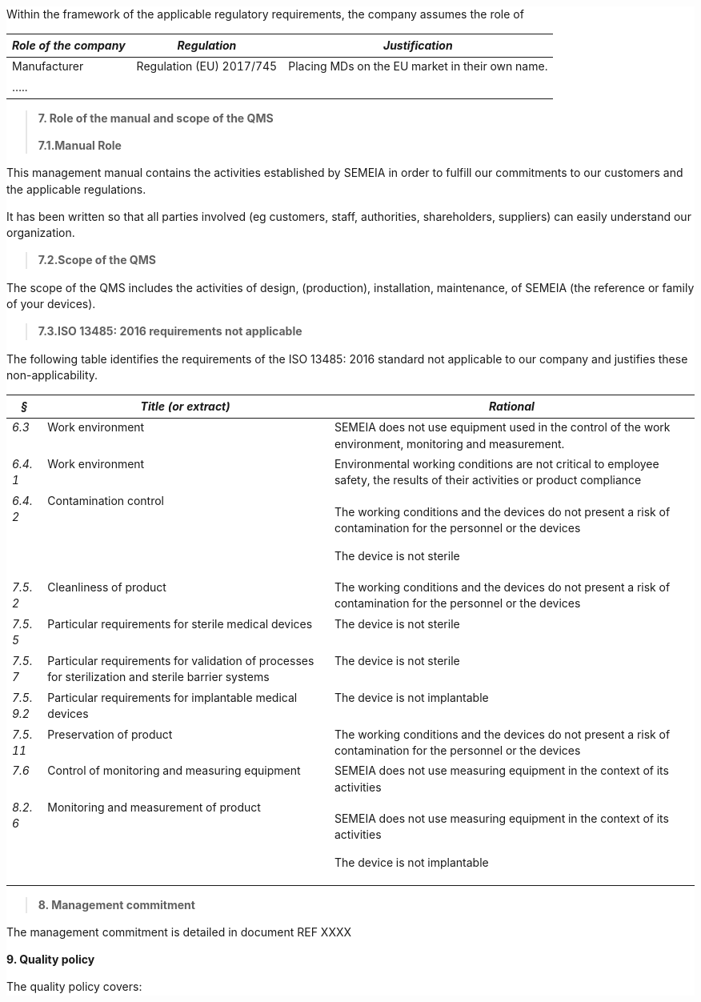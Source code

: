 Within the framework of the applicable regulatory requirements, the company assumes the role of

| *Role of the company* | *Regulation*             | *Justification*                                 |
|-----------------------|--------------------------|-------------------------------------------------|
| Manufacturer          | Regulation (EU) 2017/745 | Placing MDs on the EU market in their own name. |
| …..                   |                          |                                                 |

> **7. Role of the manual and scope of the QMS**
>
> **7.1.Manual Role**

This management manual contains the activities established by SEMEIA in order to fulfill our commitments to our customers and the applicable regulations.

It has been written so that all parties involved (eg customers, staff, authorities, shareholders, suppliers) can easily understand our organization.

> **7.2.Scope of the QMS**

The scope of the QMS includes the activities of design, (production), installation, maintenance, of SEMEIA (the reference or family of your devices).

> **7.3.ISO 13485: 2016 requirements not applicable**

The following table identifies the requirements of the ISO 13485: 2016 standard not applicable to our company and justifies these non-applicability.

<table><thead><tr class="header"><th><em>§</em></th><th><em>Title (or extract)</em></th><th><em>Rational</em></th></tr></thead><tbody><tr class="odd"><td><em>6.3</em></td><td>Work environment</td><td>SEMEIA does not use equipment used in the control of the work environment, monitoring and measurement.</td></tr><tr class="even"><td><em>6.4.1</em></td><td>Work environment</td><td>Environmental working conditions are not critical to employee safety, the results of their activities or product compliance</td></tr><tr class="odd"><td><em>6.4.2</em></td><td>Contamination control</td><td><p>The working conditions and the devices do not present a risk of contamination for the personnel or the devices</p><p>The device is not sterile</p></td></tr><tr class="even"><td><em>7.5.2</em></td><td>Cleanliness of product</td><td>The working conditions and the devices do not present a risk of contamination for the personnel or the devices</td></tr><tr class="odd"><td><em>7.5.5</em></td><td>Particular requirements for sterile medical devices</td><td>The device is not sterile</td></tr><tr class="even"><td><em>7.5.7</em></td><td>Particular requirements for validation of processes for sterilization and sterile barrier systems</td><td>The device is not sterile</td></tr><tr class="odd"><td><em>7.5.9.2</em></td><td>Particular requirements for implantable medical devices</td><td>The device is not implantable</td></tr><tr class="even"><td><em>7.5.11</em></td><td>Preservation of product</td><td>The working conditions and the devices do not present a risk of contamination for the personnel or the devices</td></tr><tr class="odd"><td><em>7.6</em></td><td>Control of monitoring and measuring equipment</td><td>SEMEIA does not use measuring equipment in the context of its activities</td></tr><tr class="even"><td><em>8.2.6</em></td><td>Monitoring and measurement of product</td><td><p>SEMEIA does not use measuring equipment in the context of its activities</p><p>The device is not implantable</p></td></tr></tbody></table>

> **8. Management commitment**

The management commitment is detailed in document REF XXXX

**9. Quality policy**

The quality policy covers:
